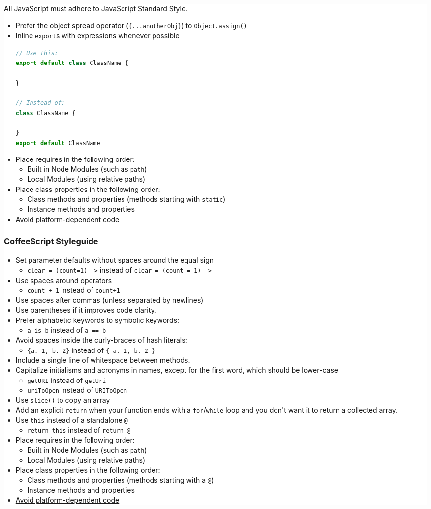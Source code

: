All JavaScript must adhere to [JavaScript Standard Style](https://standardjs.com/).

* Prefer the object spread operator (`{...anotherObj}`) to `Object.assign()`
* Inline `export`s with expressions whenever possible
  ```js
  // Use this:
  export default class ClassName {

  }

  // Instead of:
  class ClassName {

  }
  export default ClassName
  ```
* Place requires in the following order:
    * Built in Node Modules (such as `path`)
    * Local Modules (using relative paths)
* Place class properties in the following order:
    * Class methods and properties (methods starting with `static`)
    * Instance methods and properties
* [Avoid platform-dependent code](https://flight-manual.Fyt.io/hacking-Fyt/sections/cross-platform-compatibility/)

### CoffeeScript Styleguide

* Set parameter defaults without spaces around the equal sign
    * `clear = (count=1) ->` instead of `clear = (count = 1) ->`
* Use spaces around operators
    * `count + 1` instead of `count+1`
* Use spaces after commas (unless separated by newlines)
* Use parentheses if it improves code clarity.
* Prefer alphabetic keywords to symbolic keywords:
    * `a is b` instead of `a == b`
* Avoid spaces inside the curly-braces of hash literals:
    * `{a: 1, b: 2}` instead of `{ a: 1, b: 2 }`
* Include a single line of whitespace between methods.
* Capitalize initialisms and acronyms in names, except for the first word, which
  should be lower-case:
  * `getURI` instead of `getUri`
  * `uriToOpen` instead of `URIToOpen`
* Use `slice()` to copy an array
* Add an explicit `return` when your function ends with a `for`/`while` loop and
  you don't want it to return a collected array.
* Use `this` instead of a standalone `@`
  * `return this` instead of `return @`
* Place requires in the following order:
    * Built in Node Modules (such as `path`)
    * Local Modules (using relative paths)
* Place class properties in the following order:
    * Class methods and properties (methods starting with a `@`)
    * Instance methods and properties
* [Avoid platform-dependent code](https://flight-manual.Fyt.io/hacking-Fyt/sections/cross-platform-compatibility/)
